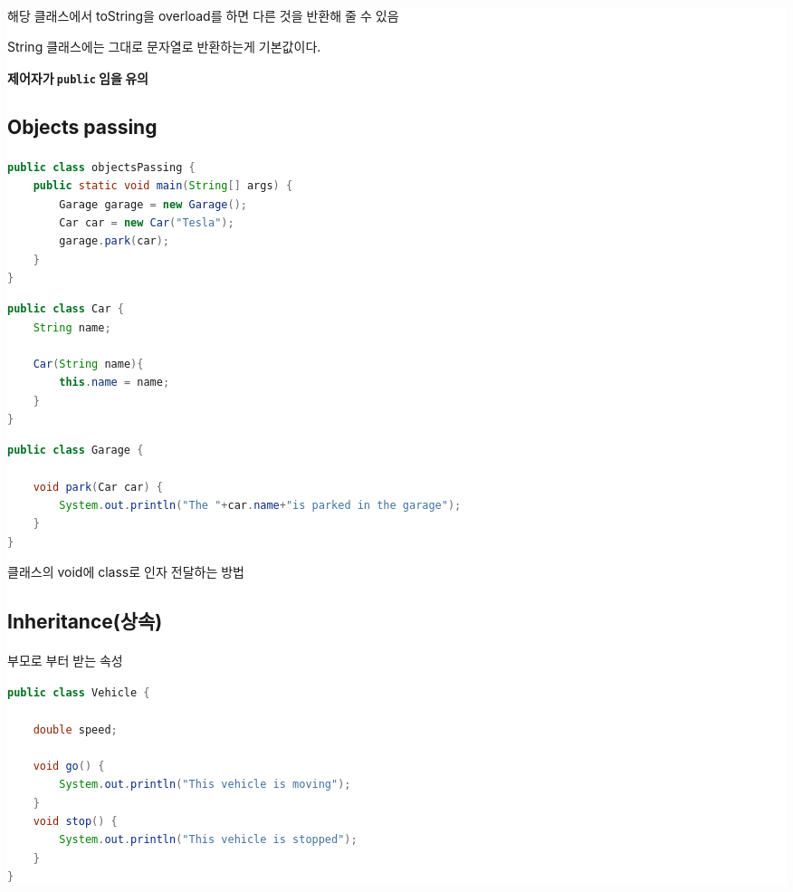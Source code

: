 해당 클래스에서 toString을 overload를 하면 다른 것을 반환해 줄 수 있음

String 클래스에는 그대로 문자열로 반환하는게 기본값이다.

**제어자가 `public` 임을 유의**



## Objects passing

```java
public class objectsPassing {
	public static void main(String[] args) {
		Garage garage = new Garage();
		Car car = new Car("Tesla");
		garage.park(car);
	}
}
```

```java
public class Car {
	String name;
    
	Car(String name){
		this.name = name;
	}
}
```

```java
public class Garage {
	
	void park(Car car) {
		System.out.println("The "+car.name+"is parked in the garage");
	}
}
```

클래스의 void에 class로 인자 전달하는 방법



## Inheritance(상속)

부모로 부터 받는 속성

```java
public class Vehicle {

	double speed;
	
	void go() {
		System.out.println("This vehicle is moving");
	}
	void stop() {
		System.out.println("This vehicle is stopped");
	}
}
```
